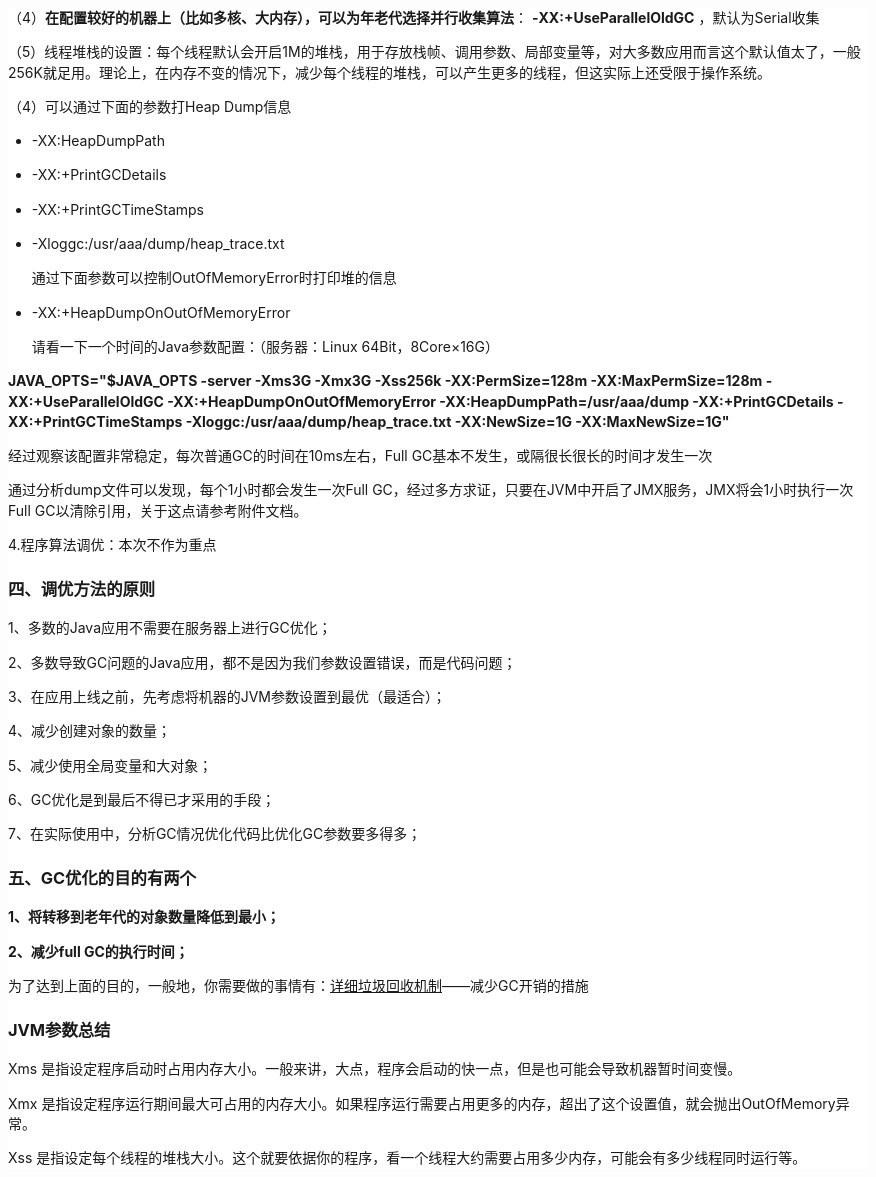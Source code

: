  （4）**在配置较好的机器上（比如多核、大内存），可以为年老代选择并行收集算法**： **-XX:+UseParallelOldGC** ，默认为Serial收集

  （5）线程堆栈的设置：每个线程默认会开启1M的堆栈，用于存放栈帧、调用参数、局部变量等，对大多数应用而言这个默认值太了，一般256K就足用。理论上，在内存不变的情况下，减少每个线程的堆栈，可以产生更多的线程，但这实际上还受限于操作系统。

  （4）可以通过下面的参数打Heap Dump信息

* -XX:HeapDumpPath

* -XX:+PrintGCDetails

* -XX:+PrintGCTimeStamps

* -Xloggc:/usr/aaa/dump/heap\_trace.txt

  通过下面参数可以控制OutOfMemoryError时打印堆的信息

* -XX:+HeapDumpOnOutOfMemoryError

  请看一下一个时间的Java参数配置：（服务器：Linux 64Bit，8Core×16G）

**JAVA\_OPTS="$JAVA\_OPTS -server -Xms3G -Xmx3G -Xss256k -XX:PermSize=128m -XX:MaxPermSize=128m -XX:+UseParallelOldGC -XX:+HeapDumpOnOutOfMemoryError -XX:HeapDumpPath=/usr/aaa/dump -XX:+PrintGCDetails -XX:+PrintGCTimeStamps -Xloggc:/usr/aaa/dump/heap\_trace.txt -XX:NewSize=1G -XX:MaxNewSize=1G"**

经过观察该配置非常稳定，每次普通GC的时间在10ms左右，Full GC基本不发生，或隔很长很长的时间才发生一次

通过分析dump文件可以发现，每个1小时都会发生一次Full GC，经过多方求证，只要在JVM中开启了JMX服务，JMX将会1小时执行一次Full GC以清除引用，关于这点请参考附件文档。

4.程序算法调优：本次不作为重点

### 四、**调优方法的原则**

1、多数的Java应用不需要在服务器上进行GC优化；

2、多数导致GC问题的Java应用，都不是因为我们参数设置错误，而是代码问题；

3、在应用上线之前，先考虑将机器的JVM参数设置到最优（最适合）；

4、减少创建对象的数量；

5、减少使用全局变量和大对象；

6、GC优化是到最后不得已才采用的手段；

7、在实际使用中，分析GC情况优化代码比优化GC参数要多得多；

### **五、GC优化的目的有两个**

**1、将转移到老年代的对象数量降低到最小；**

**2、减少full GC的执行时间；**

为了达到上面的目的，一般地，你需要做的事情有：[详细垃圾回收机制](/jvmyou-hua-pian/xiang-xi-la-ji-hui-shou-ji-zhi.md)——减少GC开销的措施

### JVM参数总结

Xms 是指设定程序启动时占用内存大小。一般来讲，大点，程序会启动的快一点，但是也可能会导致机器暂时间变慢。

Xmx 是指设定程序运行期间最大可占用的内存大小。如果程序运行需要占用更多的内存，超出了这个设置值，就会抛出OutOfMemory异常。

Xss 是指设定每个线程的堆栈大小。这个就要依据你的程序，看一个线程大约需要占用多少内存，可能会有多少线程同时运行等。

